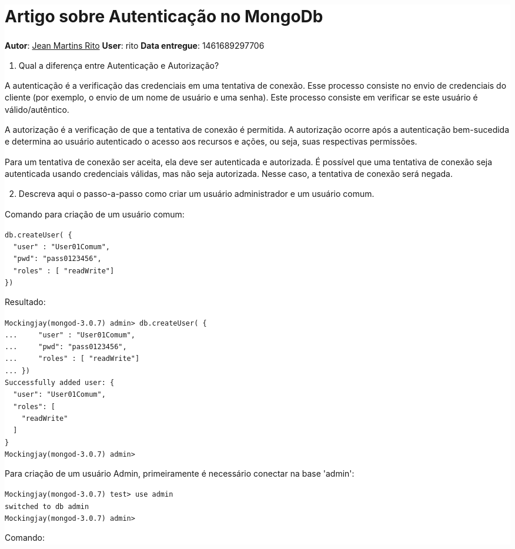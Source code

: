 # Artigo sobre Autenticação no MongoDb

**Autor**: [Jean Martins Rito](http://github.com/rito)
**User**: rito
**Data entregue**: 1461689297706


1) Qual a diferença entre Autenticação e Autorização?

A autenticação é a verificação das credenciais em uma tentativa de conexão. Esse processo consiste no envio de credenciais do cliente (por exemplo, o envio de um nome de usuário e uma senha). Este processo consiste em verificar se este usuário é válido/autêntico.

A autorização é a verificação de que a tentativa de conexão é permitida. A autorização ocorre após a autenticação bem-sucedida e determina ao usuário autenticado o acesso aos recursos e ações, ou seja, suas respectivas permissões.

Para um tentativa de conexão ser aceita, ela deve ser autenticada e autorizada. É possível que uma tentativa de conexão seja autenticada usando credenciais válidas, mas não seja autorizada. Nesse caso, a tentativa de conexão será negada.


2) Descreva aqui o passo-a-passo como criar um usuário administrador e um usuário comum.


Comando para criação de um usuário comum:

```
db.createUser( {
  "user" : "User01Comum",
  "pwd": "pass0123456",
  "roles" : [ "readWrite"]    
})

```
Resultado:
```
Mockingjay(mongod-3.0.7) admin> db.createUser( {
...     "user" : "User01Comum",
...     "pwd": "pass0123456",
...     "roles" : [ "readWrite"]    
... })
Successfully added user: {
  "user": "User01Comum",
  "roles": [
    "readWrite"
  ]
}
Mockingjay(mongod-3.0.7) admin>
```

Para criação de um usuário Admin, primeiramente é necessário conectar na base 'admin':

```
Mockingjay(mongod-3.0.7) test> use admin
switched to db admin
Mockingjay(mongod-3.0.7) admin>

```
Comando:
